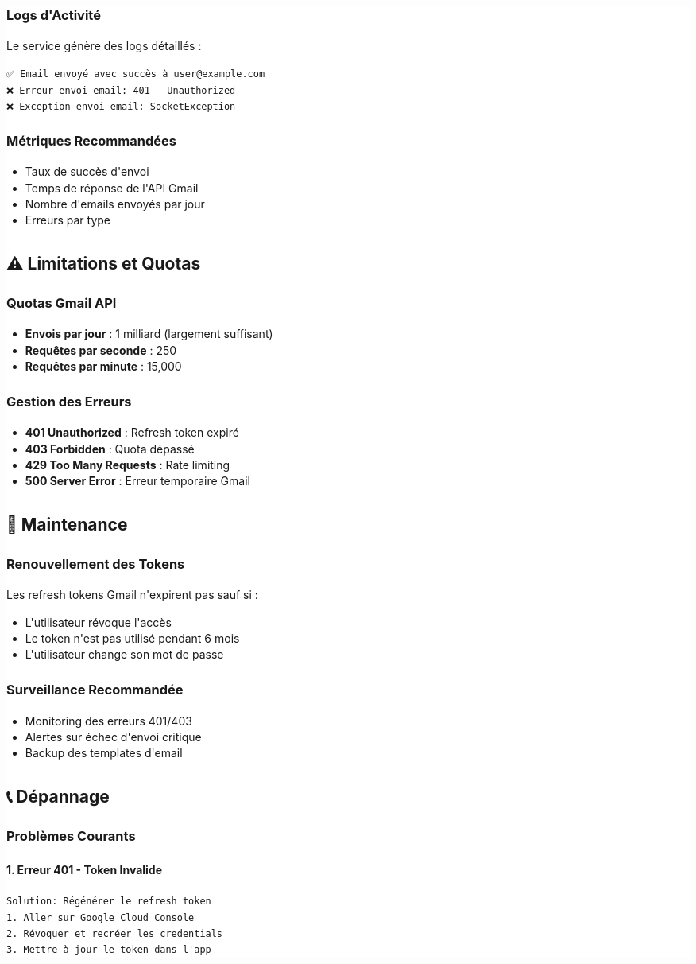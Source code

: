 ### Logs d'Activité
Le service génère des logs détaillés :
```
✅ Email envoyé avec succès à user@example.com
❌ Erreur envoi email: 401 - Unauthorized
❌ Exception envoi email: SocketException
```

### Métriques Recommandées
- Taux de succès d'envoi
- Temps de réponse de l'API Gmail
- Nombre d'emails envoyés par jour
- Erreurs par type

## ⚠️ Limitations et Quotas

### Quotas Gmail API
- **Envois par jour** : 1 milliard (largement suffisant)
- **Requêtes par seconde** : 250
- **Requêtes par minute** : 15,000

### Gestion des Erreurs
- **401 Unauthorized** : Refresh token expiré
- **403 Forbidden** : Quota dépassé
- **429 Too Many Requests** : Rate limiting
- **500 Server Error** : Erreur temporaire Gmail

## 🔄 Maintenance

### Renouvellement des Tokens
Les refresh tokens Gmail n'expirent pas sauf si :
- L'utilisateur révoque l'accès
- Le token n'est pas utilisé pendant 6 mois
- L'utilisateur change son mot de passe

### Surveillance Recommandée
- Monitoring des erreurs 401/403
- Alertes sur échec d'envoi critique
- Backup des templates d'email

## 📞 Dépannage

### Problèmes Courants

#### 1. **Erreur 401 - Token Invalide**
```
Solution: Régénérer le refresh token
1. Aller sur Google Cloud Console
2. Révoquer et recréer les credentials
3. Mettre à jour le token dans l'app
```
